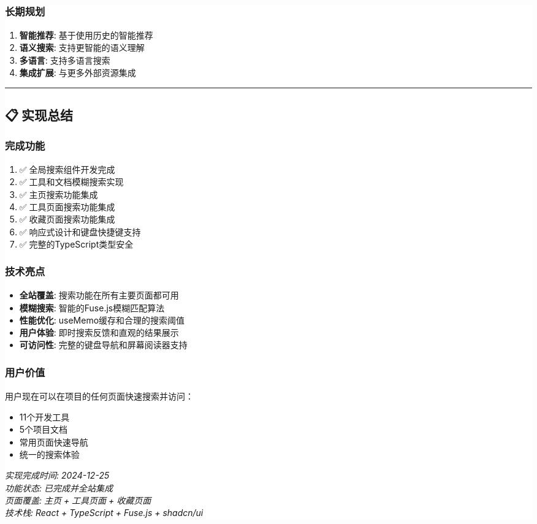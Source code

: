 ### 长期规划
1. **智能推荐**: 基于使用历史的智能推荐
2. **语义搜索**: 支持更智能的语义理解
3. **多语言**: 支持多语言搜索
4. **集成扩展**: 与更多外部资源集成

---

## 📋 实现总结

### 完成功能
1. ✅ 全局搜索组件开发完成
2. ✅ 工具和文档模糊搜索实现
3. ✅ 主页搜索功能集成
4. ✅ 工具页面搜索功能集成
5. ✅ 收藏页面搜索功能集成
6. ✅ 响应式设计和键盘快捷键支持
7. ✅ 完整的TypeScript类型安全

### 技术亮点
- **全站覆盖**: 搜索功能在所有主要页面都可用
- **模糊搜索**: 智能的Fuse.js模糊匹配算法
- **性能优化**: useMemo缓存和合理的搜索阈值
- **用户体验**: 即时搜索反馈和直观的结果展示
- **可访问性**: 完整的键盘导航和屏幕阅读器支持

### 用户价值
用户现在可以在项目的任何页面快速搜索并访问：
- 11个开发工具
- 5个项目文档
- 常用页面快速导航
- 统一的搜索体验

*实现完成时间: 2024-12-25*  
*功能状态: 已完成并全站集成*  
*页面覆盖: 主页 + 工具页面 + 收藏页面*  
*技术栈: React + TypeScript + Fuse.js + shadcn/ui* 